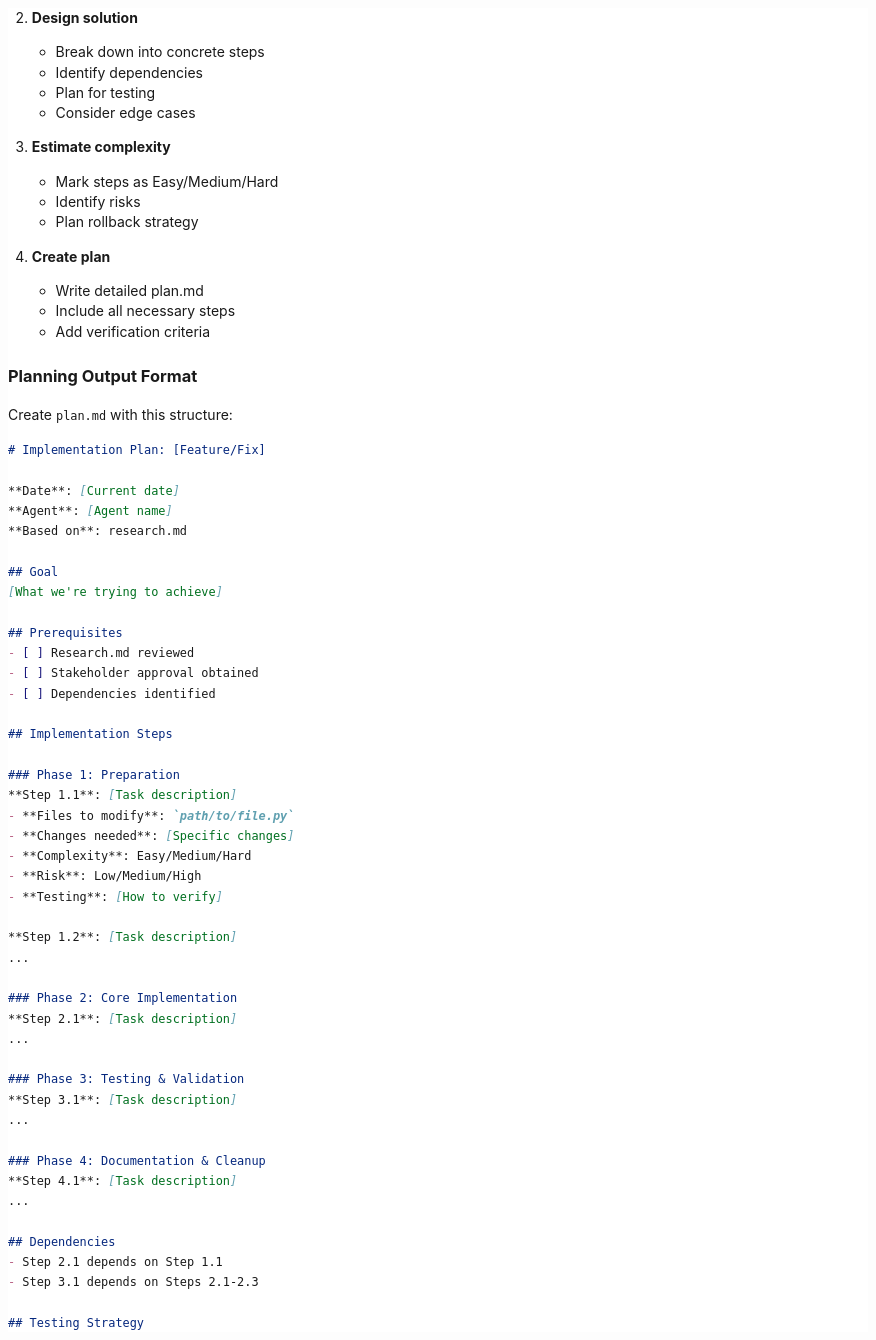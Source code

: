 2. **Design solution**
   - Break down into concrete steps
   - Identify dependencies
   - Plan for testing
   - Consider edge cases

3. **Estimate complexity**
   - Mark steps as Easy/Medium/Hard
   - Identify risks
   - Plan rollback strategy

4. **Create plan**
   - Write detailed plan.md
   - Include all necessary steps
   - Add verification criteria

### Planning Output Format

Create `plan.md` with this structure:

```markdown
# Implementation Plan: [Feature/Fix]

**Date**: [Current date]
**Agent**: [Agent name]
**Based on**: research.md

## Goal
[What we're trying to achieve]

## Prerequisites
- [ ] Research.md reviewed
- [ ] Stakeholder approval obtained
- [ ] Dependencies identified

## Implementation Steps

### Phase 1: Preparation
**Step 1.1**: [Task description]
- **Files to modify**: `path/to/file.py`
- **Changes needed**: [Specific changes]
- **Complexity**: Easy/Medium/Hard
- **Risk**: Low/Medium/High
- **Testing**: [How to verify]

**Step 1.2**: [Task description]
...

### Phase 2: Core Implementation
**Step 2.1**: [Task description]
...

### Phase 3: Testing & Validation
**Step 3.1**: [Task description]
...

### Phase 4: Documentation & Cleanup
**Step 4.1**: [Task description]
...

## Dependencies
- Step 2.1 depends on Step 1.1
- Step 3.1 depends on Steps 2.1-2.3

## Testing Strategy
```